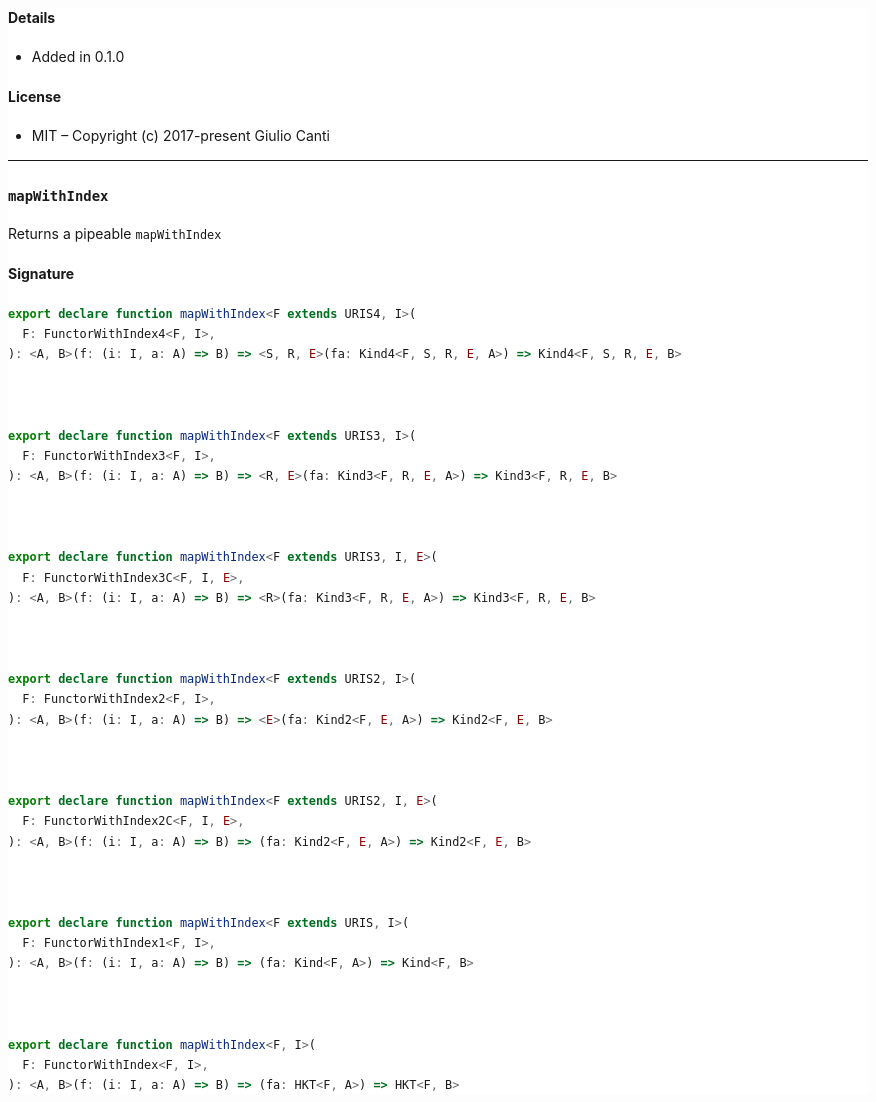 #### Details

* Added in 0.1.0


#### License

* MIT – Copyright (c) 2017-present Giulio Canti

---


### `mapWithIndex`

Returns a pipeable `mapWithIndex`




#### Signature

```typescript
export declare function mapWithIndex<F extends URIS4, I>(
  F: FunctorWithIndex4<F, I>,
): <A, B>(f: (i: I, a: A) => B) => <S, R, E>(fa: Kind4<F, S, R, E, A>) => Kind4<F, S, R, E, B>



export declare function mapWithIndex<F extends URIS3, I>(
  F: FunctorWithIndex3<F, I>,
): <A, B>(f: (i: I, a: A) => B) => <R, E>(fa: Kind3<F, R, E, A>) => Kind3<F, R, E, B>



export declare function mapWithIndex<F extends URIS3, I, E>(
  F: FunctorWithIndex3C<F, I, E>,
): <A, B>(f: (i: I, a: A) => B) => <R>(fa: Kind3<F, R, E, A>) => Kind3<F, R, E, B>



export declare function mapWithIndex<F extends URIS2, I>(
  F: FunctorWithIndex2<F, I>,
): <A, B>(f: (i: I, a: A) => B) => <E>(fa: Kind2<F, E, A>) => Kind2<F, E, B>



export declare function mapWithIndex<F extends URIS2, I, E>(
  F: FunctorWithIndex2C<F, I, E>,
): <A, B>(f: (i: I, a: A) => B) => (fa: Kind2<F, E, A>) => Kind2<F, E, B>



export declare function mapWithIndex<F extends URIS, I>(
  F: FunctorWithIndex1<F, I>,
): <A, B>(f: (i: I, a: A) => B) => (fa: Kind<F, A>) => Kind<F, B>



export declare function mapWithIndex<F, I>(
  F: FunctorWithIndex<F, I>,
): <A, B>(f: (i: I, a: A) => B) => (fa: HKT<F, A>) => HKT<F, B>

```
